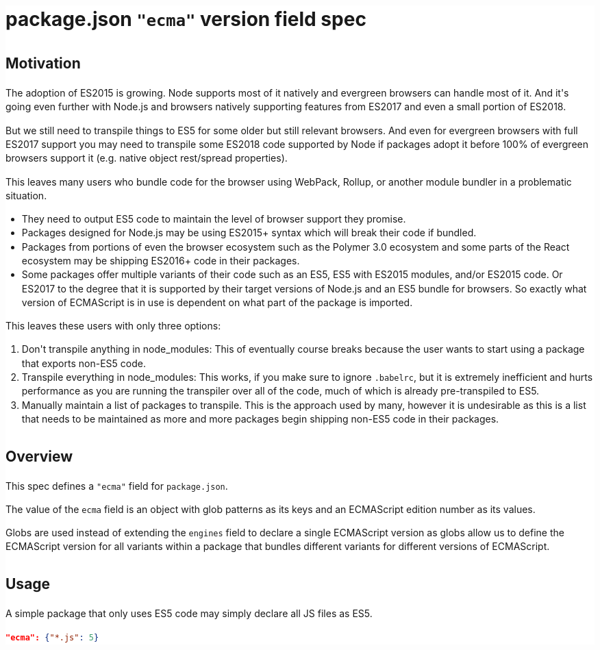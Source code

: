 # package.json `"ecma"` version field spec

## Motivation

The adoption of ES2015 is growing. Node supports most of it natively and evergreen browsers can handle most of it. And it's going even further with Node.js and browsers natively supporting features from ES2017 and even a small portion of ES2018.

But we still need to transpile things to ES5 for some older but still relevant browsers. And even for evergreen browsers with full ES2017 support you may need to transpile some ES2018 code supported by Node if packages adopt it before 100% of evergreen browsers support it (e.g. native object rest/spread properties).

This leaves many users who bundle code for the browser using WebPack, Rollup, or another module bundler in a problematic situation.

- They need to output ES5 code to maintain the level of browser support they promise.
- Packages designed for Node.js may be using ES2015+ syntax which will break their code if bundled.
- Packages from portions of even the browser ecosystem such as the Polymer 3.0 ecosystem and some parts of the React ecosystem may be shipping ES2016+ code in their packages.
- Some packages offer multiple variants of their code such as an ES5, ES5 with ES2015 modules, and/or ES2015 code. Or ES2017 to the degree that it is supported by their target versions of Node.js and an ES5 bundle for browsers. So exactly what version of ECMAScript is in use is dependent on what part of the package is imported.

This leaves these users with only three options:

1. Don't transpile anything in node_modules: This of eventually course breaks because the user wants to start using a package that exports non-ES5 code.
2. Transpile everything in node_modules: This works, if you make sure to ignore `.babelrc`, but it is extremely inefficient and hurts performance as you are running the transpiler over all of the code, much of which is already pre-transpiled to ES5.
3. Manually maintain a list of packages to transpile. This is the approach used by many, however it is undesirable as this is a list that needs to be maintained as more and more packages begin shipping non-ES5 code in their packages.

## Overview

This spec defines a `"ecma"` field for `package.json`.

The value of the `ecma` field is an object with glob patterns as its keys and an ECMAScript edition number as its values.

Globs are used instead of extending the `engines` field to declare a single ECMAScript version as globs allow us to define the ECMAScript version for all variants within a package that bundles different variants for different versions of ECMAScript.

## Usage

A simple package that only uses ES5 code may simply declare all JS files as ES5.

```json
"ecma": {"*.js": 5}
```
